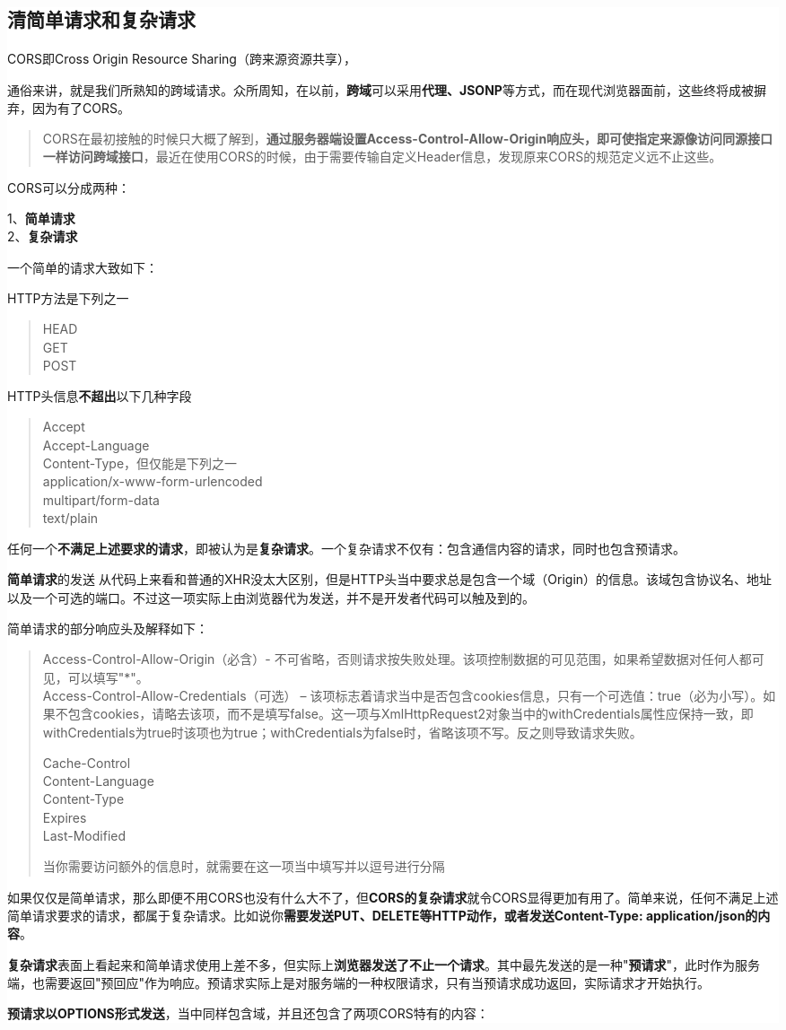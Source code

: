 ## 清简单请求和复杂请求

CORS即Cross Origin Resource Sharing（跨来源资源共享），

通俗来讲，就是我们所熟知的跨域请求。众所周知，在以前，**跨域**可以采用**代理、JSONP**等方式，而在现代浏览器面前，这些终将成被摒弃，因为有了CORS。

> CORS在最初接触的时候只大概了解到，**通过服务器端设置Access-Control-Allow-Origin响应头，即可使指定来源像访问同源接口一样访问跨域接口**，最近在使用CORS的时候，由于需要传输自定义Header信息，发现原来CORS的规范定义远不止这些。

CORS可以分成两种：

1、**简单请求**  
2、**复杂请求**

一个简单的请求大致如下：

HTTP方法是下列之一

> HEAD  
> GET  
> POST

HTTP头信息**不超出**以下几种字段

> Accept  
> Accept-Language  
> Content-Type，但仅能是下列之一  
> application/x-www-form-urlencoded  
> multipart/form-data  
> text/plain

任何一个**不满足上述要求的请求**，即被认为是**复杂请求**。一个复杂请求不仅有：包含通信内容的请求，同时也包含预请求。

**简单请求**的发送 从代码上来看和普通的XHR没太大区别，但是HTTP头当中要求总是包含一个域（Origin）的信息。该域包含协议名、地址以及一个可选的端口。不过这一项实际上由浏览器代为发送，并不是开发者代码可以触及到的。

简单请求的部分响应头及解释如下：

> Access-Control-Allow-Origin（必含）- 不可省略，否则请求按失败处理。该项控制数据的可见范围，如果希望数据对任何人都可见，可以填写"\*"。  
> Access-Control-Allow-Credentials（可选） – 该项标志着请求当中是否包含cookies信息，只有一个可选值：true（必为小写）。如果不包含cookies，请略去该项，而不是填写false。这一项与XmlHttpRequest2对象当中的withCredentials属性应保持一致，即withCredentials为true时该项也为true；withCredentials为false时，省略该项不写。反之则导致请求失败。  
>   
> Cache-Control  
> Content-Language  
> Content-Type  
> Expires  
> Last-Modified  
>   
> 当你需要访问额外的信息时，就需要在这一项当中填写并以逗号进行分隔

如果仅仅是简单请求，那么即便不用CORS也没有什么大不了，但**CORS的复杂请求**就令CORS显得更加有用了。简单来说，任何不满足上述简单请求要求的请求，都属于复杂请求。比如说你**需要发送PUT、DELETE等HTTP动作，或者发送Content-Type: application/json的内容**。

**复杂请求**表面上看起来和简单请求使用上差不多，但实际上**浏览器发送了不止一个请求**。其中最先发送的是一种"**预请求**"，此时作为服务端，也需要返回"预回应"作为响应。预请求实际上是对服务端的一种权限请求，只有当预请求成功返回，实际请求才开始执行。

**预请求以OPTIONS形式发送**，当中同样包含域，并且还包含了两项CORS特有的内容：
